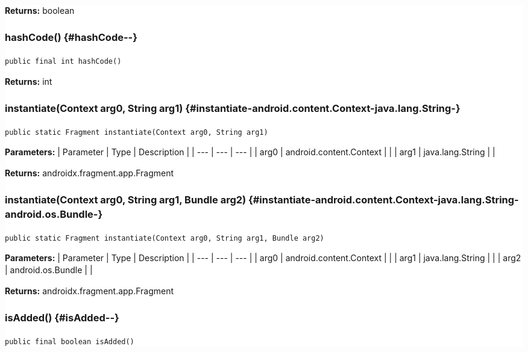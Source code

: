 


**Returns:**
boolean
### hashCode() {#hashCode--}
```
public final int hashCode()
```




**Returns:**
int
### instantiate(Context arg0, String arg1) {#instantiate-android.content.Context-java.lang.String-}
```
public static Fragment instantiate(Context arg0, String arg1)
```




**Parameters:**
| Parameter | Type | Description |
| --- | --- | --- |
| arg0 | android.content.Context |  |
| arg1 | java.lang.String |  |

**Returns:**
androidx.fragment.app.Fragment
### instantiate(Context arg0, String arg1, Bundle arg2) {#instantiate-android.content.Context-java.lang.String-android.os.Bundle-}
```
public static Fragment instantiate(Context arg0, String arg1, Bundle arg2)
```




**Parameters:**
| Parameter | Type | Description |
| --- | --- | --- |
| arg0 | android.content.Context |  |
| arg1 | java.lang.String |  |
| arg2 | android.os.Bundle |  |

**Returns:**
androidx.fragment.app.Fragment
### isAdded() {#isAdded--}
```
public final boolean isAdded()
```
